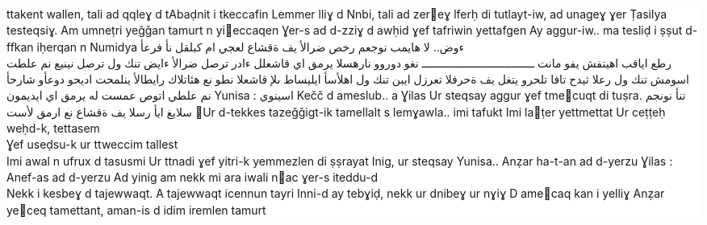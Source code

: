 ttakent  wallen, tali  ad qqleɣ 
d tAbaḍnit i tkeccafin 
Lemmer lliɣ d Nnbi,  tali ad 
zereɣ lferḥ di tutlayt-iw, ad 
unageɣ  ɣer  Ṭasilya 
testeqsiɣ. 
Am  umneṭri  yeǧǧan  tamurt 
n yieccaqen 
Ɣer-s ad d-zziɣ d awḥid ɣef 
tafriwin yettafgen 
Ay  aggur-iw..  ma  tesliḍ  i 
ṣṣut  d-ffkan 
iḥerqan  n 
Numidya 
ءوض..
لا هايمب نوجعم رخص
 ضرالأ يف ةقشاع لعجي ام كبلقل نأ فرعأ  
 رطع اياقب اهيتفش يفو مانت 
ــــــــــــــــــــــــــــــــــ
نغو دوروو
نارهسلا يرمق اي
قاشعلل ءادر ترصل ضرالأ ءايض تنك ول
 ترصل نينيع نم علطت اسومش تنك ول
 رعلا ثيدح
تافا
 تلحرو يتغل يف ةحرفلا تعرزل ايبن تنك ول
اهلأسأ ايليساط ىلإ 
قاشعلا نطو نع هئاتلاك
رايطالأ ينلمحت اديحو دوعأو
 شارحأ نم علطي اتوص عمست له
 يرمق اي
ايديمون
Yunisa : 
اسينوي
Kečč d ameslub.. a Ɣilas 
Ur  steqsay  aggur  ɣef  tmecuqt  di 
tuṣra. 
تنأ نونجم
سلايغ ايأ
رسلا يف ةقشاع نع ارمق لأست 
Ur d-tekkes tazeǧǧigt-ik tamellalt s 
lemɣawla.. 
imi 
tafukt 
Imi laṭer yettmettat 
Ur  ceṭṭeḥ  weḥd-k, 
tettasem  
Ɣef useḍsu-k ur ttweccim tallest  
Imi awal n ufrux d tasusmi 
Ur  ttnadi  ɣef  yitri-k  yemmezlen  di 
ṣṣrayat 
Inig, ur steqsay Yunisa.. 
Anẓar ha-t-an ad d-yerzu 
Ɣilas : 
Anef-as ad d-yerzu 
Ad yinig am nekk mi ara iwali nac 
ɣer-s iteddu-d  
Nekk i kesbeɣ d tajewwaqt. 
A tajewwaqt icennun tayri 
Inni-d ay tebɣiḍ, nekk ur dnibeɣ ur 
nɣiɣ 
D amecaq kan i yelliɣ 
Anẓar  yeceq  tamettant,  aman-is  d 
idim iremlen tamurt  